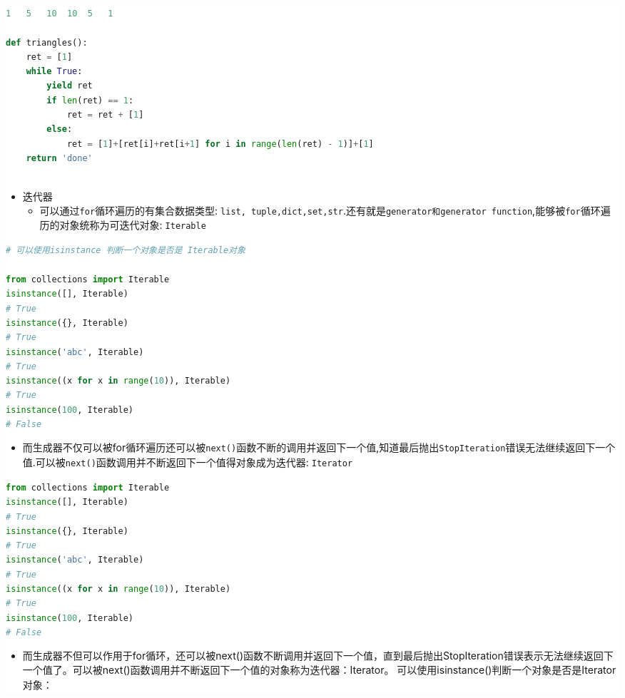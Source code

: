 ```python
1   5   10  10  5   1  

def triangles():
    ret = [1]
    while True:
        yield ret    
        if len(ret) == 1:
            ret = ret + [1]
        else:
            ret = [1]+[ret[i]+ret[i+1] for i in range(len(ret) - 1)]+[1]
    return 'done'
    
```

* 迭代器
	* 可以通过`for`循环遍历的有集合数据类型: `list, tuple,dict,set,str`.还有就是`generator和generator function`,能够被`for`循环遍历的对象统称为可迭代对象: `Iterable`

```python
# 可以使用isinstance 判断一个对象是否是 Iterable对象

from collections import Iterable
isinstance([], Iterable)
# True
isinstance({}, Iterable)
# True
isinstance('abc', Iterable)
# True
isinstance((x for x in range(10)), Iterable)
# True
isinstance(100, Iterable)
# False
```

* 而生成器不仅可以被for循环遍历还可以被`next()`函数不断的调用并返回下一个值,知道最后抛出`StopIteration`错误无法继续返回下一个值.可以被`next()`函数调用并不断返回下一个值得对象成为迭代器: `Iterator`

```python
from collections import Iterable
isinstance([], Iterable)
# True
isinstance({}, Iterable)
# True
isinstance('abc', Iterable)
# True
isinstance((x for x in range(10)), Iterable)
# True
isinstance(100, Iterable)
# False
```

* 而生成器不但可以作用于for循环，还可以被next()函数不断调用并返回下一个值，直到最后抛出StopIteration错误表示无法继续返回下一个值了。可以被next()函数调用并不断返回下一个值的对象称为迭代器：Iterator。 可以使用isinstance()判断一个对象是否是Iterator对象：
